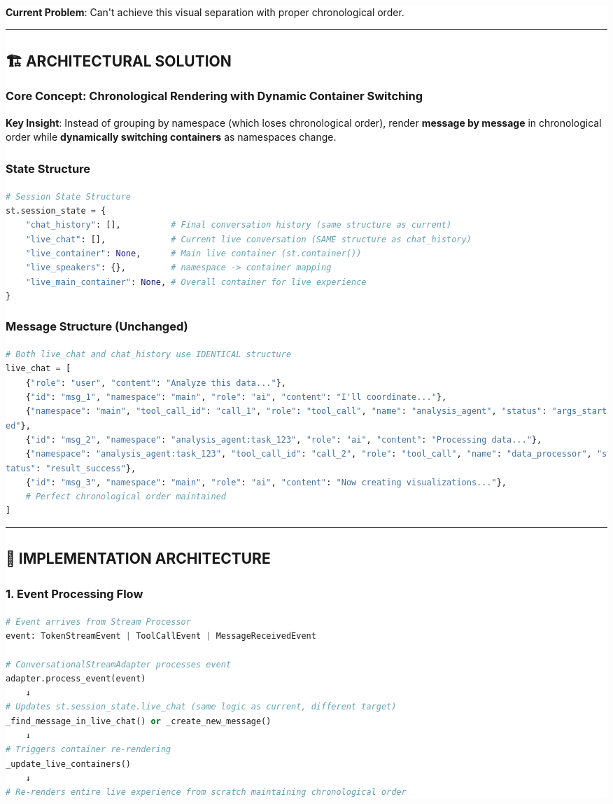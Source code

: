 **Current Problem**: Can't achieve this visual separation with proper chronological order.

---

## **🏗️ ARCHITECTURAL SOLUTION**

### **Core Concept: Chronological Rendering with Dynamic Container Switching**

**Key Insight**: Instead of grouping by namespace (which loses chronological order), render **message by message** in chronological order while **dynamically switching containers** as namespaces change.

### **State Structure**

```python
# Session State Structure
st.session_state = {
    "chat_history": [],          # Final conversation history (same structure as current)
    "live_chat": [],             # Current live conversation (SAME structure as chat_history)
    "live_container": None,      # Main live container (st.container())
    "live_speakers": {},         # namespace -> container mapping
    "live_main_container": None, # Overall container for live experience
}
```

### **Message Structure (Unchanged)**

```python
# Both live_chat and chat_history use IDENTICAL structure
live_chat = [
    {"role": "user", "content": "Analyze this data..."},
    {"id": "msg_1", "namespace": "main", "role": "ai", "content": "I'll coordinate..."},
    {"namespace": "main", "tool_call_id": "call_1", "role": "tool_call", "name": "analysis_agent", "status": "args_started"},
    {"id": "msg_2", "namespace": "analysis_agent:task_123", "role": "ai", "content": "Processing data..."},
    {"namespace": "analysis_agent:task_123", "tool_call_id": "call_2", "role": "tool_call", "name": "data_processor", "status": "result_success"},
    {"id": "msg_3", "namespace": "main", "role": "ai", "content": "Now creating visualizations..."},
    # Perfect chronological order maintained
]
```

---

## **🔄 IMPLEMENTATION ARCHITECTURE**

### **1. Event Processing Flow**

```python
# Event arrives from Stream Processor
event: TokenStreamEvent | ToolCallEvent | MessageReceivedEvent

# ConversationalStreamAdapter processes event
adapter.process_event(event)
    ↓
# Updates st.session_state.live_chat (same logic as current, different target)
_find_message_in_live_chat() or _create_new_message()
    ↓
# Triggers container re-rendering
_update_live_containers()
    ↓
# Re-renders entire live experience from scratch maintaining chronological order
```